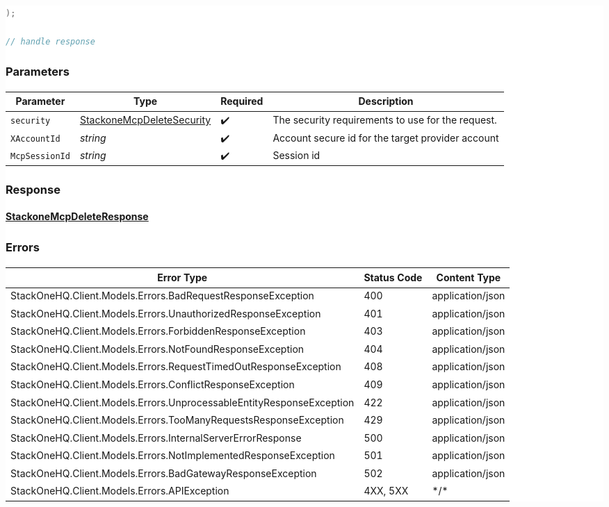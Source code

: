 ```csharp
);

// handle response
```

### Parameters

| Parameter                                                                       | Type                                                                            | Required                                                                        | Description                                                                     |
| ------------------------------------------------------------------------------- | ------------------------------------------------------------------------------- | ------------------------------------------------------------------------------- | ------------------------------------------------------------------------------- |
| `security`                                                                      | [StackoneMcpDeleteSecurity](../../Models/Requests/StackoneMcpDeleteSecurity.md) | :heavy_check_mark:                                                              | The security requirements to use for the request.                               |
| `XAccountId`                                                                    | *string*                                                                        | :heavy_check_mark:                                                              | Account secure id for the target provider account                               |
| `McpSessionId`                                                                  | *string*                                                                        | :heavy_check_mark:                                                              | Session id                                                                      |

### Response

**[StackoneMcpDeleteResponse](../../Models/Requests/StackoneMcpDeleteResponse.md)**

### Errors

| Error Type                                                           | Status Code                                                          | Content Type                                                         |
| -------------------------------------------------------------------- | -------------------------------------------------------------------- | -------------------------------------------------------------------- |
| StackOneHQ.Client.Models.Errors.BadRequestResponseException          | 400                                                                  | application/json                                                     |
| StackOneHQ.Client.Models.Errors.UnauthorizedResponseException        | 401                                                                  | application/json                                                     |
| StackOneHQ.Client.Models.Errors.ForbiddenResponseException           | 403                                                                  | application/json                                                     |
| StackOneHQ.Client.Models.Errors.NotFoundResponseException            | 404                                                                  | application/json                                                     |
| StackOneHQ.Client.Models.Errors.RequestTimedOutResponseException     | 408                                                                  | application/json                                                     |
| StackOneHQ.Client.Models.Errors.ConflictResponseException            | 409                                                                  | application/json                                                     |
| StackOneHQ.Client.Models.Errors.UnprocessableEntityResponseException | 422                                                                  | application/json                                                     |
| StackOneHQ.Client.Models.Errors.TooManyRequestsResponseException     | 429                                                                  | application/json                                                     |
| StackOneHQ.Client.Models.Errors.InternalServerErrorResponse          | 500                                                                  | application/json                                                     |
| StackOneHQ.Client.Models.Errors.NotImplementedResponseException      | 501                                                                  | application/json                                                     |
| StackOneHQ.Client.Models.Errors.BadGatewayResponseException          | 502                                                                  | application/json                                                     |
| StackOneHQ.Client.Models.Errors.APIException                         | 4XX, 5XX                                                             | \*/\*                                                                |